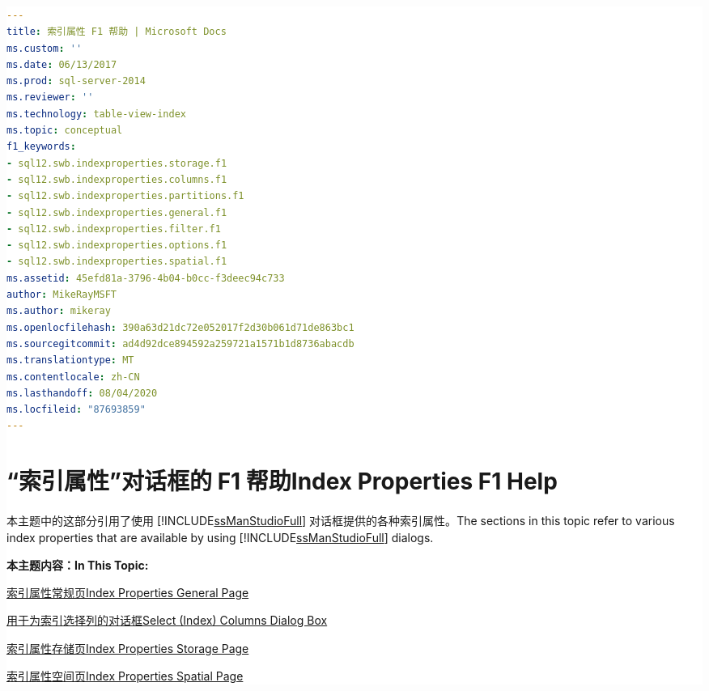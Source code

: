 ```yaml
---
title: 索引属性 F1 帮助 | Microsoft Docs
ms.custom: ''
ms.date: 06/13/2017
ms.prod: sql-server-2014
ms.reviewer: ''
ms.technology: table-view-index
ms.topic: conceptual
f1_keywords:
- sql12.swb.indexproperties.storage.f1
- sql12.swb.indexproperties.columns.f1
- sql12.swb.indexproperties.partitions.f1
- sql12.swb.indexproperties.general.f1
- sql12.swb.indexproperties.filter.f1
- sql12.swb.indexproperties.options.f1
- sql12.swb.indexproperties.spatial.f1
ms.assetid: 45efd81a-3796-4b04-b0cc-f3deec94c733
author: MikeRayMSFT
ms.author: mikeray
ms.openlocfilehash: 390a63d21dc72e052017f2d30b061d71de863bc1
ms.sourcegitcommit: ad4d92dce894592a259721a1571b1d8736abacdb
ms.translationtype: MT
ms.contentlocale: zh-CN
ms.lasthandoff: 08/04/2020
ms.locfileid: "87693859"
---
```

# <a name="index-properties-f1-help"></a><span data-ttu-id="06f59-102">“索引属性”对话框的 F1 帮助</span><span class="sxs-lookup"><span data-stu-id="06f59-102">Index Properties F1 Help</span></span>
  <span data-ttu-id="06f59-103">本主题中的这部分引用了使用 [!INCLUDE[ssManStudioFull](../../includes/ssmanstudiofull-md.md)] 对话框提供的各种索引属性。</span><span class="sxs-lookup"><span data-stu-id="06f59-103">The sections in this topic refer to various index properties that are available by using [!INCLUDE[ssManStudioFull](../../includes/ssmanstudiofull-md.md)] dialogs.</span></span>  
  
 <span data-ttu-id="06f59-104">**本主题内容：**</span><span class="sxs-lookup"><span data-stu-id="06f59-104">**In This Topic:**</span></span>  
  
 [<span data-ttu-id="06f59-105">索引属性常规页</span><span class="sxs-lookup"><span data-stu-id="06f59-105">Index Properties General Page</span></span>](#General)  
  
 [<span data-ttu-id="06f59-106">用于为索引选择列的对话框</span><span class="sxs-lookup"><span data-stu-id="06f59-106">Select (Index) Columns Dialog Box</span></span>](#Columns)  
  
 [<span data-ttu-id="06f59-107">索引属性存储页</span><span class="sxs-lookup"><span data-stu-id="06f59-107">Index Properties Storage Page</span></span>](#Storage)  
  
 [<span data-ttu-id="06f59-108">索引属性空间页</span><span class="sxs-lookup"><span data-stu-id="06f59-108">Index Properties Spatial Page</span></span>](#Spatial)  
  